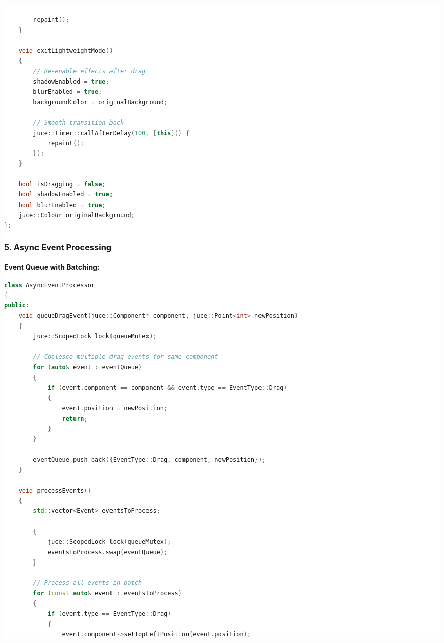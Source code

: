 ```cpp
        
        repaint();
    }
    
    void exitLightweightMode()
    {
        // Re-enable effects after drag
        shadowEnabled = true;
        blurEnabled = true;
        backgroundColor = originalBackground;
        
        // Smooth transition back
        juce::Timer::callAfterDelay(100, [this]() {
            repaint();
        });
    }
    
    bool isDragging = false;
    bool shadowEnabled = true;
    bool blurEnabled = true;
    juce::Colour originalBackground;
};
```

### 5. Async Event Processing

**Event Queue with Batching:**

```cpp
class AsyncEventProcessor
{
public:
    void queueDragEvent(juce::Component* component, juce::Point<int> newPosition)
    {
        juce::ScopedLock lock(queueMutex);
        
        // Coalesce multiple drag events for same component
        for (auto& event : eventQueue)
        {
            if (event.component == component && event.type == EventType::Drag)
            {
                event.position = newPosition;
                return;
            }
        }
        
        eventQueue.push_back({EventType::Drag, component, newPosition});
    }
    
    void processEvents()
    {
        std::vector<Event> eventsToProcess;
        
        {
            juce::ScopedLock lock(queueMutex);
            eventsToProcess.swap(eventQueue);
        }
        
        // Process all events in batch
        for (const auto& event : eventsToProcess)
        {
            if (event.type == EventType::Drag)
            {
                event.component->setTopLeftPosition(event.position);
```